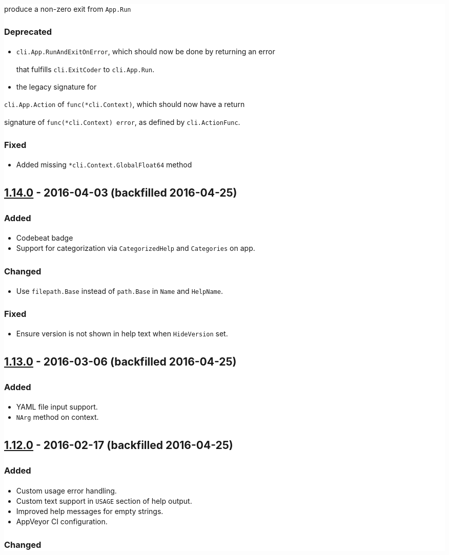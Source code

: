   produce a non-zero exit from `App.Run`

### Deprecated

* `cli.App.RunAndExitOnError`, which should now be done by returning an error

  that fulfills `cli.ExitCoder` to `cli.App.Run`.

*  the legacy signature for

  `cli.App.Action` of `func(*cli.Context)`, which should now have a return

  signature of `func(*cli.Context) error`, as defined by `cli.ActionFunc`.

### Fixed

* Added missing `*cli.Context.GlobalFloat64` method

## [1.14.0](https://github.com/urfave/cli/compare/v1.13.0...v1.14.0) - 2016-04-03 \(backfilled 2016-04-25\)

### Added

* Codebeat badge
* Support for categorization via `CategorizedHelp` and `Categories` on app.

### Changed

* Use `filepath.Base` instead of `path.Base` in `Name` and `HelpName`.

### Fixed

* Ensure version is not shown in help text when `HideVersion` set.

## [1.13.0](https://github.com/urfave/cli/compare/v1.12.0...v1.13.0) - 2016-03-06 \(backfilled 2016-04-25\)

### Added

* YAML file input support.
* `NArg` method on context.

## [1.12.0](https://github.com/urfave/cli/compare/v1.11.1...v1.12.0) - 2016-02-17 \(backfilled 2016-04-25\)

### Added

* Custom usage error handling.
* Custom text support in `USAGE` section of help output.
* Improved help messages for empty strings.
* AppVeyor CI configuration.

### Changed
